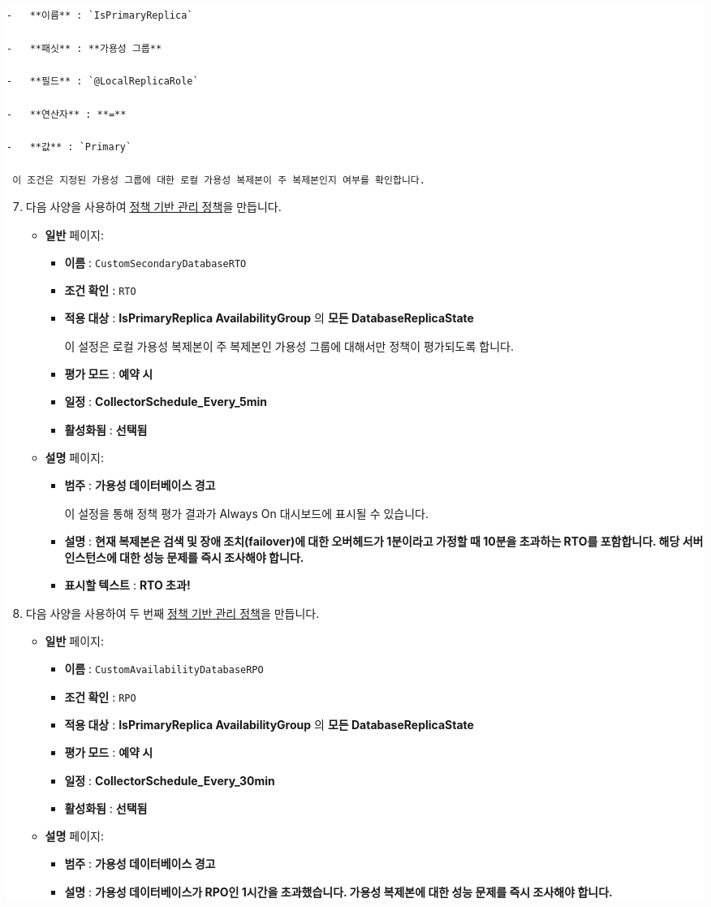     -   **이름** : `IsPrimaryReplica`  
  
    -   **패싯** : **가용성 그룹**  
  
    -   **필드** : `@LocalReplicaRole`  
  
    -   **연산자** : **=**  
  
    -   **값** : `Primary`  
  
     이 조건은 지정된 가용성 그룹에 대한 로컬 가용성 복제본이 주 복제본인지 여부를 확인합니다.  
  
7.  다음 사양을 사용하여 [정책 기반 관리 정책](~/relational-databases/policy-based-management/create-a-policy-based-management-policy.md)을 만듭니다.  
  
    -   **일반** 페이지:  
  
        -   **이름** : `CustomSecondaryDatabaseRTO`  
  
        -   **조건 확인** : `RTO`  
  
        -   **적용 대상** : **IsPrimaryReplica AvailabilityGroup** 의 **모든 DatabaseReplicaState**  
  
             이 설정은 로컬 가용성 복제본이 주 복제본인 가용성 그룹에 대해서만 정책이 평가되도록 합니다.  
  
        -   **평가 모드** : **예약 시**  
  
        -   **일정** : **CollectorSchedule_Every_5min**  
  
        -   **활성화됨** : **선택됨**  
  
    -   **설명** 페이지:  
  
        -   **범주** : **가용성 데이터베이스 경고**  
  
             이 설정을 통해 정책 평가 결과가 Always On 대시보드에 표시될 수 있습니다.  
  
        -   **설명** : **현재 복제본은 검색 및 장애 조치(failover)에 대한 오버헤드가 1분이라고 가정할 때 10분을 초과하는 RTO를 포함합니다. 해당 서버 인스턴스에 대한 성능 문제를 즉시 조사해야 합니다.**  
  
        -   **표시할 텍스트** : **RTO 초과!**  
  
8.  다음 사양을 사용하여 두 번째 [정책 기반 관리 정책](~/relational-databases/policy-based-management/create-a-policy-based-management-policy.md)을 만듭니다.  
  
    -   **일반** 페이지:  
  
        -   **이름** : `CustomAvailabilityDatabaseRPO`  
  
        -   **조건 확인** : `RPO`  
  
        -   **적용 대상** : **IsPrimaryReplica AvailabilityGroup** 의 **모든 DatabaseReplicaState**  
  
        -   **평가 모드** : **예약 시**  
  
        -   **일정** : **CollectorSchedule_Every_30min**  
  
        -   **활성화됨** : **선택됨**  
  
    -   **설명** 페이지:  
  
        -   **범주** : **가용성 데이터베이스 경고**  
  
        -   **설명** : **가용성 데이터베이스가 RPO인 1시간을 초과했습니다. 가용성 복제본에 대한 성능 문제를 즉시 조사해야 합니다.**  
  